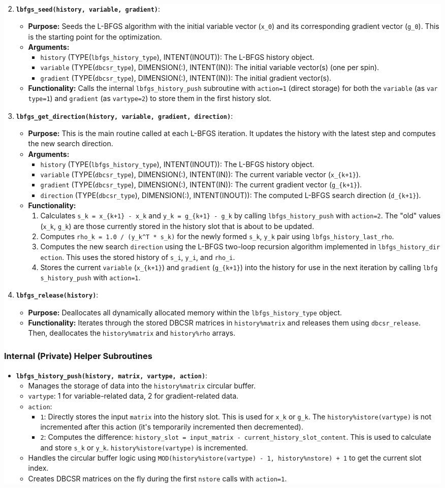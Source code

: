 2.  **`lbfgs_seed(history, variable, gradient)`**:
    *   **Purpose:** Seeds the L-BFGS algorithm with the initial variable vector (`x_0`) and its corresponding gradient vector (`g_0`). This is the starting point for the optimization.
    *   **Arguments:**
        *   `history` (TYPE(`lbfgs_history_type`), INTENT(INOUT)): The L-BFGS history object.
        *   `variable` (TYPE(`dbcsr_type`), DIMENSION(:), INTENT(IN)): The initial variable vector(s) (one per spin).
        *   `gradient` (TYPE(`dbcsr_type`), DIMENSION(:), INTENT(IN)): The initial gradient vector(s).
    *   **Functionality:** Calls the internal `lbfgs_history_push` subroutine with `action=1` (direct storage) for both the `variable` (as `vartype=1`) and `gradient` (as `vartype=2`) to store them in the first history slot.

3.  **`lbfgs_get_direction(history, variable, gradient, direction)`**:
    *   **Purpose:** This is the main routine called at each L-BFGS iteration. It updates the history with the latest step and computes the new search direction.
    *   **Arguments:**
        *   `history` (TYPE(`lbfgs_history_type`), INTENT(INOUT)): The L-BFGS history object.
        *   `variable` (TYPE(`dbcsr_type`), DIMENSION(:), INTENT(IN)): The current variable vector (`x_{k+1}`).
        *   `gradient` (TYPE(`dbcsr_type`), DIMENSION(:), INTENT(IN)): The current gradient vector (`g_{k+1}`).
        *   `direction` (TYPE(`dbcsr_type`), DIMENSION(:), INTENT(INOUT)): The computed L-BFGS search direction (`d_{k+1}`).
    *   **Functionality:**
        1.  Calculates `s_k = x_{k+1} - x_k` and `y_k = g_{k+1} - g_k` by calling `lbfgs_history_push` with `action=2`. The "old" values (`x_k`, `g_k`) are those currently stored in the history slot that is about to be updated.
        2.  Computes `rho_k = 1.0 / (y_k^T * s_k)` for the newly formed `s_k`, `y_k` pair using `lbfgs_history_last_rho`.
        3.  Computes the new search `direction` using the L-BFGS two-loop recursion algorithm implemented in `lbfgs_history_direction`. This uses the stored history of `s_i`, `y_i`, and `rho_i`.
        4.  Stores the current `variable` (`x_{k+1}`) and `gradient` (`g_{k+1}`) into the history for use in the next iteration by calling `lbfgs_history_push` with `action=1`.

4.  **`lbfgs_release(history)`**:
    *   **Purpose:** Deallocates all dynamically allocated memory within the `lbfgs_history_type` object.
    *   **Functionality:** Iterates through the stored DBCSR matrices in `history%matrix` and releases them using `dbcsr_release`. Then, deallocates the `history%matrix` and `history%rho` arrays.

### Internal (Private) Helper Subroutines

*   **`lbfgs_history_push(history, matrix, vartype, action)`**:
    *   Manages the storage of data into the `history%matrix` circular buffer.
    *   `vartype`: 1 for variable-related data, 2 for gradient-related data.
    *   `action`:
        *   `1`: Directly stores the input `matrix` into the history slot. This is used for `x_k` or `g_k`. The `history%istore(vartype)` is not incremented after this action (it's temporarily incremented then decremented).
        *   `2`: Computes the difference: `history_slot = input_matrix - current_history_slot_content`. This is used to calculate and store `s_k` or `y_k`. `history%istore(vartype)` is incremented.
    *   Handles the circular buffer logic using `MOD(history%istore(vartype) - 1, history%nstore) + 1` to get the current slot index.
    *   Creates DBCSR matrices on the fly during the first `nstore` calls with `action=1`.
